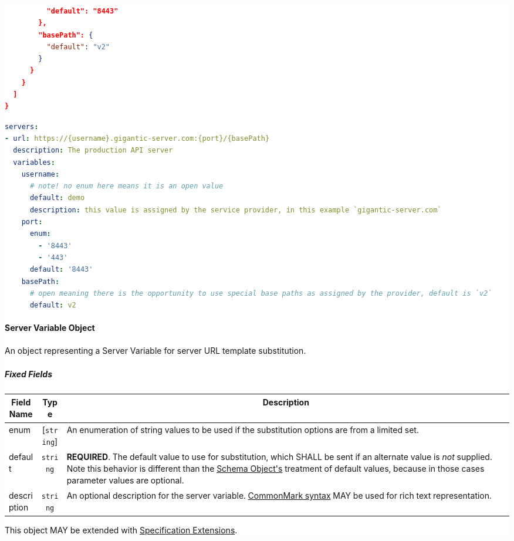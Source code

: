 ```json
          "default": "8443"
        },
        "basePath": {
          "default": "v2"
        }
      }
    }
  ]
}
```

```yaml
servers:
- url: https://{username}.gigantic-server.com:{port}/{basePath}
  description: The production API server
  variables:
    username:
      # note! no enum here means it is an open value
      default: demo
      description: this value is assigned by the service provider, in this example `gigantic-server.com`
    port:
      enum:
        - '8443'
        - '443'
      default: '8443'
    basePath:
      # open meaning there is the opportunity to use special base paths as assigned by the provider, default is `v2`
      default: v2
```


#### <a name="serverVariableObject"></a>Server Variable Object

An object representing a Server Variable for server URL template substitution.

##### Fixed Fields

Field Name | Type | Description
---|:---:|---
<a name="serverVariableEnum"></a>enum | [`string`] | An enumeration of string values to be used if the substitution options are from a limited set.
<a name="serverVariableDefault"></a>default | `string` |  **REQUIRED**. The default value to use for substitution, which SHALL be sent if an alternate value is _not_ supplied. Note this behavior is different than the [Schema Object's](#schemaObject) treatment of default values, because in those cases parameter values are optional.
<a name="serverVariableDescription"></a>description | `string` | An optional description for the server variable. [CommonMark syntax](http://spec.commonmark.org/) MAY be used for rich text representation.

This object MAY be extended with [Specification Extensions](#specificationExtensions).
